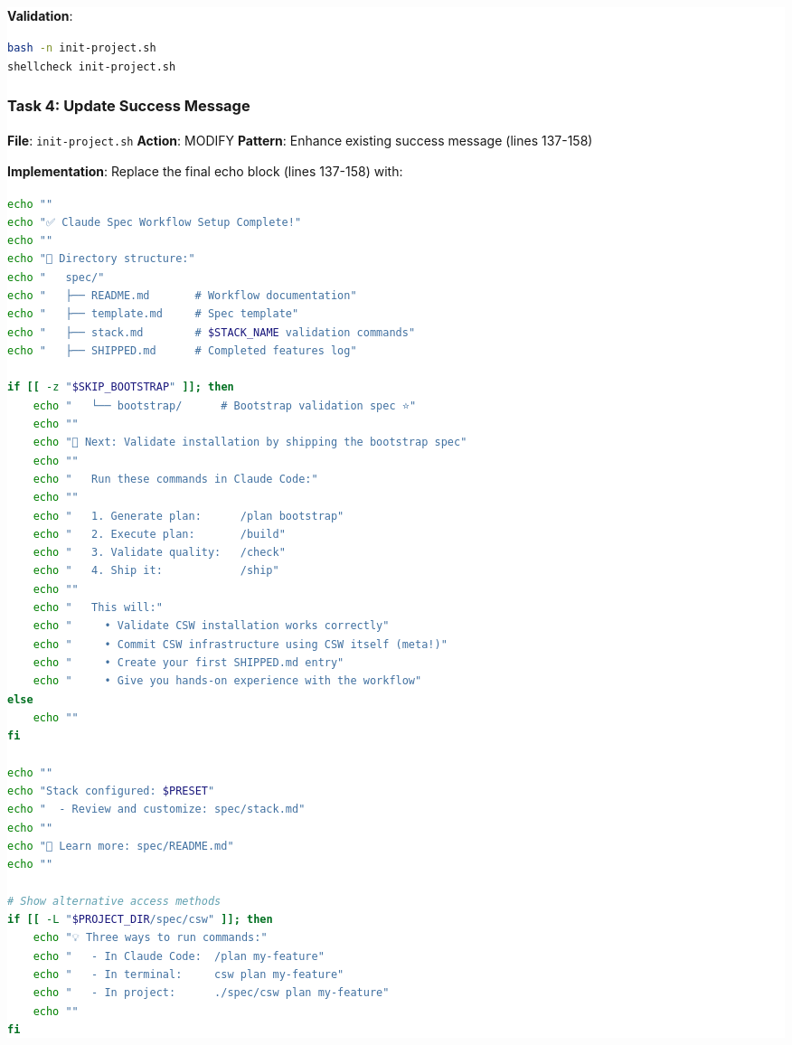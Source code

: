 **Validation**:
```bash
bash -n init-project.sh
shellcheck init-project.sh
```

### Task 4: Update Success Message
**File**: `init-project.sh`
**Action**: MODIFY
**Pattern**: Enhance existing success message (lines 137-158)

**Implementation**:
Replace the final echo block (lines 137-158) with:

```bash
echo ""
echo "✅ Claude Spec Workflow Setup Complete!"
echo ""
echo "📂 Directory structure:"
echo "   spec/"
echo "   ├── README.md       # Workflow documentation"
echo "   ├── template.md     # Spec template"
echo "   ├── stack.md        # $STACK_NAME validation commands"
echo "   ├── SHIPPED.md      # Completed features log"

if [[ -z "$SKIP_BOOTSTRAP" ]]; then
    echo "   └── bootstrap/      # Bootstrap validation spec ⭐"
    echo ""
    echo "🚀 Next: Validate installation by shipping the bootstrap spec"
    echo ""
    echo "   Run these commands in Claude Code:"
    echo ""
    echo "   1. Generate plan:      /plan bootstrap"
    echo "   2. Execute plan:       /build"
    echo "   3. Validate quality:   /check"
    echo "   4. Ship it:            /ship"
    echo ""
    echo "   This will:"
    echo "     • Validate CSW installation works correctly"
    echo "     • Commit CSW infrastructure using CSW itself (meta!)"
    echo "     • Create your first SHIPPED.md entry"
    echo "     • Give you hands-on experience with the workflow"
else
    echo ""
fi

echo ""
echo "Stack configured: $PRESET"
echo "  - Review and customize: spec/stack.md"
echo ""
echo "📖 Learn more: spec/README.md"
echo ""

# Show alternative access methods
if [[ -L "$PROJECT_DIR/spec/csw" ]]; then
    echo "💡 Three ways to run commands:"
    echo "   - In Claude Code:  /plan my-feature"
    echo "   - In terminal:     csw plan my-feature"
    echo "   - In project:      ./spec/csw plan my-feature"
    echo ""
fi
```
